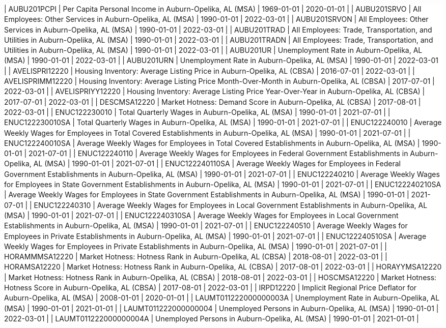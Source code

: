 | AUBU201PCPI               | Per Capita Personal Income in Auburn-Opelika, AL (MSA)                                                              | 1969-01-01          | 2020-01-01        |
| AUBU201SRVO               | All Employees: Other Services in Auburn-Opelika, AL (MSA)                                                           | 1990-01-01          | 2022-03-01        |
| AUBU201SRVON              | All Employees: Other Services in Auburn-Opelika, AL (MSA)                                                           | 1990-01-01          | 2022-03-01        |
| AUBU201TRAD               | All Employees: Trade, Transportation, and Utilities in Auburn-Opelika, AL (MSA)                                     | 1990-01-01          | 2022-03-01        |
| AUBU201TRADN              | All Employees: Trade, Transportation, and Utilities in Auburn-Opelika, AL (MSA)                                     | 1990-01-01          | 2022-03-01        |
| AUBU201UR                 | Unemployment Rate in Auburn-Opelika, AL (MSA)                                                                       | 1990-01-01          | 2022-03-01        |
| AUBU201URN                | Unemployment Rate in Auburn-Opelika, AL (MSA)                                                                       | 1990-01-01          | 2022-03-01        |
| AVELISPRI12220            | Housing Inventory: Average Listing Price in Auburn-Opelika, AL (CBSA)                                               | 2016-07-01          | 2022-03-01        |
| AVELISPRIMM12220          | Housing Inventory: Average Listing Price Month-Over-Month in Auburn-Opelika, AL (CBSA)                              | 2017-07-01          | 2022-03-01        |
| AVELISPRIYY12220          | Housing Inventory: Average Listing Price Year-Over-Year in Auburn-Opelika, AL (CBSA)                                | 2017-07-01          | 2022-03-01        |
| DESCMSA12220              | Market Hotness: Demand Score in Auburn-Opelika, AL (CBSA)                                                           | 2017-08-01          | 2022-03-01        |
| ENUC122230010             | Total Quarterly Wages in Auburn-Opelika, AL (MSA)                                                                   | 1990-01-01          | 2021-07-01        |
| ENUC122230010SA           | Total Quarterly Wages in Auburn-Opelika, AL (MSA)                                                                   | 1990-01-01          | 2021-07-01        |
| ENUC122240010             | Average Weekly Wages for Employees in Total Covered Establishments in Auburn-Opelika, AL (MSA)                      | 1990-01-01          | 2021-07-01        |
| ENUC122240010SA           | Average Weekly Wages for Employees in Total Covered Establishments in Auburn-Opelika, AL (MSA)                      | 1990-01-01          | 2021-07-01        |
| ENUC122240110             | Average Weekly Wages for Employees in Federal Government Establishments in Auburn-Opelika, AL (MSA)                 | 1990-01-01          | 2021-07-01        |
| ENUC122240110SA           | Average Weekly Wages for Employees in Federal Government Establishments in Auburn-Opelika, AL (MSA)                 | 1990-01-01          | 2021-07-01        |
| ENUC122240210             | Average Weekly Wages for Employees in State Government Establishments in Auburn-Opelika, AL (MSA)                   | 1990-01-01          | 2021-07-01        |
| ENUC122240210SA           | Average Weekly Wages for Employees in State Government Establishments in Auburn-Opelika, AL (MSA)                   | 1990-01-01          | 2021-07-01        |
| ENUC122240310             | Average Weekly Wages for Employees in Local Government Establishments in Auburn-Opelika, AL (MSA)                   | 1990-01-01          | 2021-07-01        |
| ENUC122240310SA           | Average Weekly Wages for Employees in Local Government Establishments in Auburn-Opelika, AL (MSA)                   | 1990-01-01          | 2021-07-01        |
| ENUC122240510             | Average Weekly Wages for Employees in Private Establishments in Auburn-Opelika, AL (MSA)                            | 1990-01-01          | 2021-07-01        |
| ENUC122240510SA           | Average Weekly Wages for Employees in Private Establishments in Auburn-Opelika, AL (MSA)                            | 1990-01-01          | 2021-07-01        |
| HORAMMMSA12220            | Market Hotness: Hotness Rank in Auburn-Opelika, AL (CBSA)                                                           | 2018-08-01          | 2022-03-01        |
| HORAMSA12220              | Market Hotness: Hotness Rank in Auburn-Opelika, AL (CBSA)                                                           | 2017-08-01          | 2022-03-01        |
| HORAYYMSA12220            | Market Hotness: Hotness Rank in Auburn-Opelika, AL (CBSA)                                                           | 2018-08-01          | 2022-03-01        |
| HOSCMSA12220              | Market Hotness: Hotness Score in Auburn-Opelika, AL (CBSA)                                                          | 2017-08-01          | 2022-03-01        |
| IRPD12220                 | Implicit Regional Price Deflator for Auburn-Opelika, AL (MSA)                                                       | 2008-01-01          | 2020-01-01        |
| LAUMT011222000000003A     | Unemployment Rate in Auburn-Opelika, AL (MSA)                                                                       | 1990-01-01          | 2021-01-01        |
| LAUMT011222000000004      | Unemployed Persons in Auburn-Opelika, AL (MSA)                                                                      | 1990-01-01          | 2022-03-01        |
| LAUMT011222000000004A     | Unemployed Persons in Auburn-Opelika, AL (MSA)                                                                      | 1990-01-01          | 2021-01-01        |
